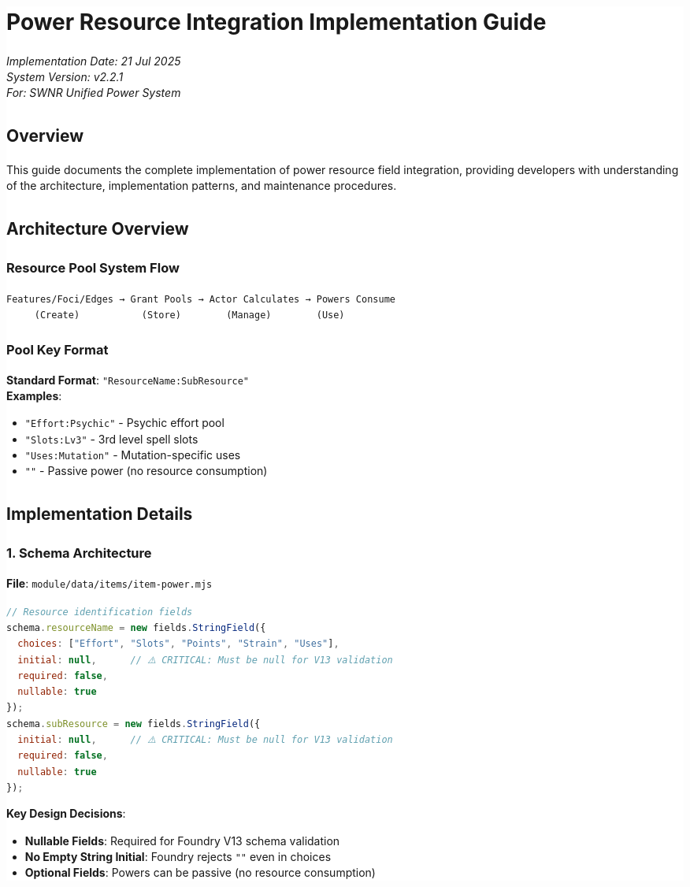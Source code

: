 # Power Resource Integration Implementation Guide

*Implementation Date: 21 Jul 2025*  
*System Version: v2.2.1*  
*For: SWNR Unified Power System*

## Overview

This guide documents the complete implementation of power resource field integration, providing developers with understanding of the architecture, implementation patterns, and maintenance procedures.

## Architecture Overview

### Resource Pool System Flow
```
Features/Foci/Edges → Grant Pools → Actor Calculates → Powers Consume
     (Create)           (Store)        (Manage)        (Use)
```

### Pool Key Format
**Standard Format**: `"ResourceName:SubResource"`  
**Examples**: 
- `"Effort:Psychic"` - Psychic effort pool
- `"Slots:Lv3"` - 3rd level spell slots  
- `"Uses:Mutation"` - Mutation-specific uses
- `""` - Passive power (no resource consumption)

## Implementation Details

### 1. Schema Architecture

**File**: `module/data/items/item-power.mjs`

```javascript
// Resource identification fields
schema.resourceName = new fields.StringField({
  choices: ["Effort", "Slots", "Points", "Strain", "Uses"],
  initial: null,      // ⚠️ CRITICAL: Must be null for V13 validation
  required: false,
  nullable: true
});
schema.subResource = new fields.StringField({
  initial: null,      // ⚠️ CRITICAL: Must be null for V13 validation  
  required: false,
  nullable: true
});
```

**Key Design Decisions**:
- **Nullable Fields**: Required for Foundry V13 schema validation
- **No Empty String Initial**: Foundry rejects `""` even in choices
- **Optional Fields**: Powers can be passive (no resource consumption)
